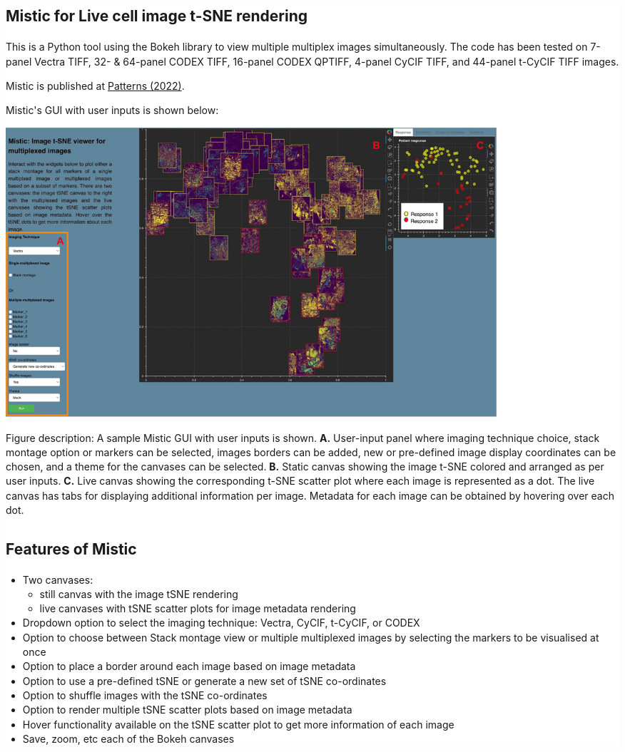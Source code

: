 ## Mistic for Live cell image t-SNE rendering

This is a Python tool using the Bokeh library to view multiple multiplex images simultaneously. The code has been tested on 7-panel Vectra TIFF, 32- & 64-panel CODEX TIFF, 16-panel CODEX QPTIFF, 4-panel CyCIF TIFF, and 44-panel t-CyCIF TIFF images.

Mistic is published at [Patterns (2022)](https://www.cell.com/patterns/fulltext/S2666-3899(22)00120-9).

Mistic's GUI with user inputs is shown below:

<img src=/fig_readme/Figure_2.jpg width="80%"></img>

Figure description: A sample Mistic GUI with user inputs is shown. **A.** User-input panel where imaging technique choice, stack montage option or markers can be selected, images borders can be added, new or pre-defined image display coordinates can be chosen, and a theme for the canvases can be selected. **B.** Static canvas showing the image t-SNE colored and arranged as per user inputs. **C.** Live canvas showing the corresponding t-SNE scatter plot where each image is represented as a dot. The live canvas has tabs for displaying additional information per image. Metadata for each image can be obtained by hovering over each dot.


## Features of Mistic
* Two canvases: 
  *   still canvas with the image tSNE rendering 
  *   live canvases with tSNE scatter plots for image metadata rendering
* Dropdown option to select the imaging technique: Vectra, CyCIF, t-CyCIF, or CODEX
* Option to choose between Stack montage view or multiple multiplexed images by selecting the markers to be visualised at once
* Option to place a border around each image based on image metadata
* Option to use a pre-defined tSNE or generate a new set of tSNE co-ordinates
* Option to shuffle images with the tSNE co-ordinates
* Option to render multiple tSNE scatter plots based on image metadata
* Hover functionality available on the tSNE scatter plot to get more information of each image
* Save, zoom, etc each of the Bokeh canvases
